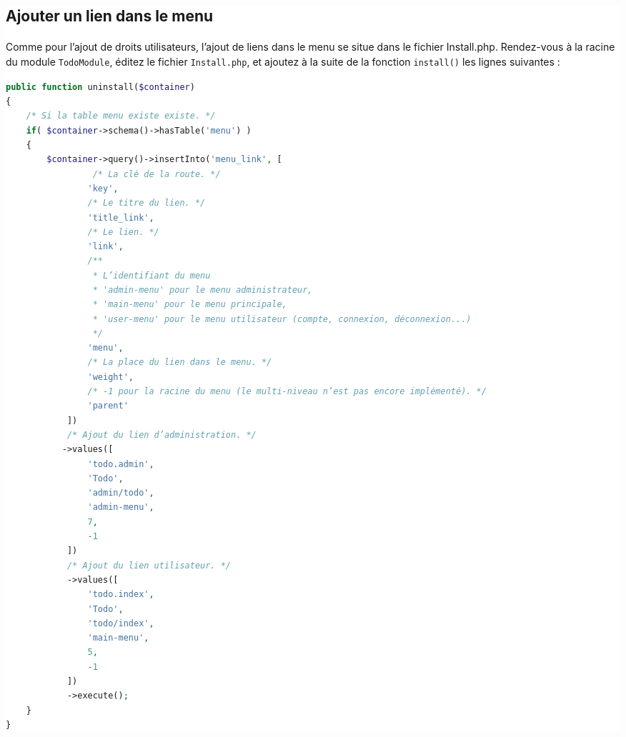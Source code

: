 ## Ajouter un lien dans le menu 

Comme pour l’ajout de droits utilisateurs, l’ajout de liens dans le menu se situe dans le fichier Install.php. 
Rendez-vous à la racine du module `TodoModule`, éditez le fichier `Install.php`, et ajoutez à la suite de la fonction `install()` les lignes suivantes :

```php
public function uninstall($container)
{
    /* Si la table menu existe existe. */
    if( $container->schema()->hasTable('menu') )
    {
        $container->query()->insertInto('menu_link', [ 
                 /* La clé de la route. */
                'key', 
                /* Le titre du lien. */
                'title_link', 
                /* Le lien. */
                'link',
                /**
                 * L’identifiant du menu
                 * 'admin-menu' pour le menu administrateur,
                 * 'main-menu' pour le menu principale,
                 * 'user-menu' pour le menu utilisateur (compte, connexion, déconnexion...)
                 */
                'menu',
                /* La place du lien dans le menu. */ 
                'weight', 
                /* -1 pour la racine du menu (le multi-niveau n’est pas encore implémenté). */
                'parent' 
            ])
            /* Ajout du lien d’administration. */
           ->values([
                'todo.admin',
                'Todo',
                'admin/todo',
                'admin-menu',
                7,
                -1
            ])
            /* Ajout du lien utilisateur. */
            ->values([
                'todo.index',
                'Todo',
                'todo/index',
                'main-menu',
                5,
                -1
            ])
            ->execute();
    }
}
```
